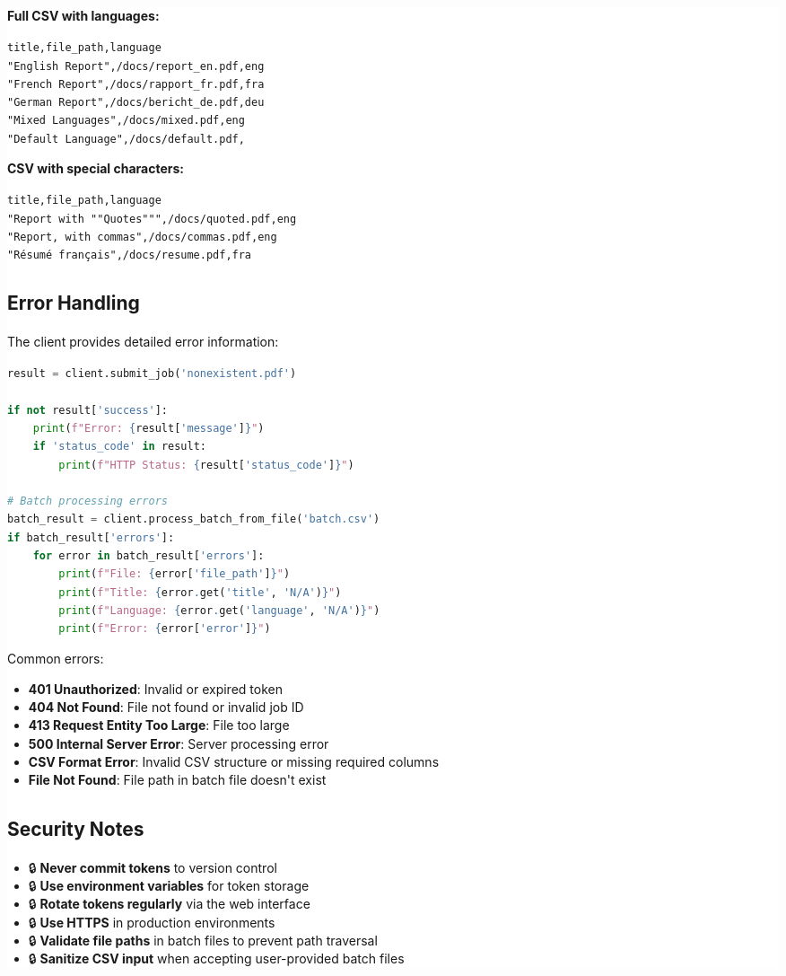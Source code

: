 **Full CSV with languages:**
```csv
title,file_path,language
"English Report",/docs/report_en.pdf,eng
"French Report",/docs/rapport_fr.pdf,fra  
"German Report",/docs/bericht_de.pdf,deu
"Mixed Languages",/docs/mixed.pdf,eng
"Default Language",/docs/default.pdf,
```

**CSV with special characters:**
```csv
title,file_path,language
"Report with ""Quotes""",/docs/quoted.pdf,eng
"Report, with commas",/docs/commas.pdf,eng
"Résumé français",/docs/resume.pdf,fra
```

## Error Handling

The client provides detailed error information:

```python
result = client.submit_job('nonexistent.pdf')

if not result['success']:
    print(f"Error: {result['message']}")
    if 'status_code' in result:
        print(f"HTTP Status: {result['status_code']}")

# Batch processing errors
batch_result = client.process_batch_from_file('batch.csv')
if batch_result['errors']:
    for error in batch_result['errors']:
        print(f"File: {error['file_path']}")
        print(f"Title: {error.get('title', 'N/A')}")
        print(f"Language: {error.get('language', 'N/A')}")
        print(f"Error: {error['error']}")
```

Common errors:
- **401 Unauthorized**: Invalid or expired token
- **404 Not Found**: File not found or invalid job ID  
- **413 Request Entity Too Large**: File too large
- **500 Internal Server Error**: Server processing error
- **CSV Format Error**: Invalid CSV structure or missing required columns
- **File Not Found**: File path in batch file doesn't exist

## Security Notes

- 🔒 **Never commit tokens** to version control
- 🔒 **Use environment variables** for token storage
- 🔒 **Rotate tokens regularly** via the web interface
- 🔒 **Use HTTPS** in production environments
- 🔒 **Validate file paths** in batch files to prevent path traversal
- 🔒 **Sanitize CSV input** when accepting user-provided batch files
